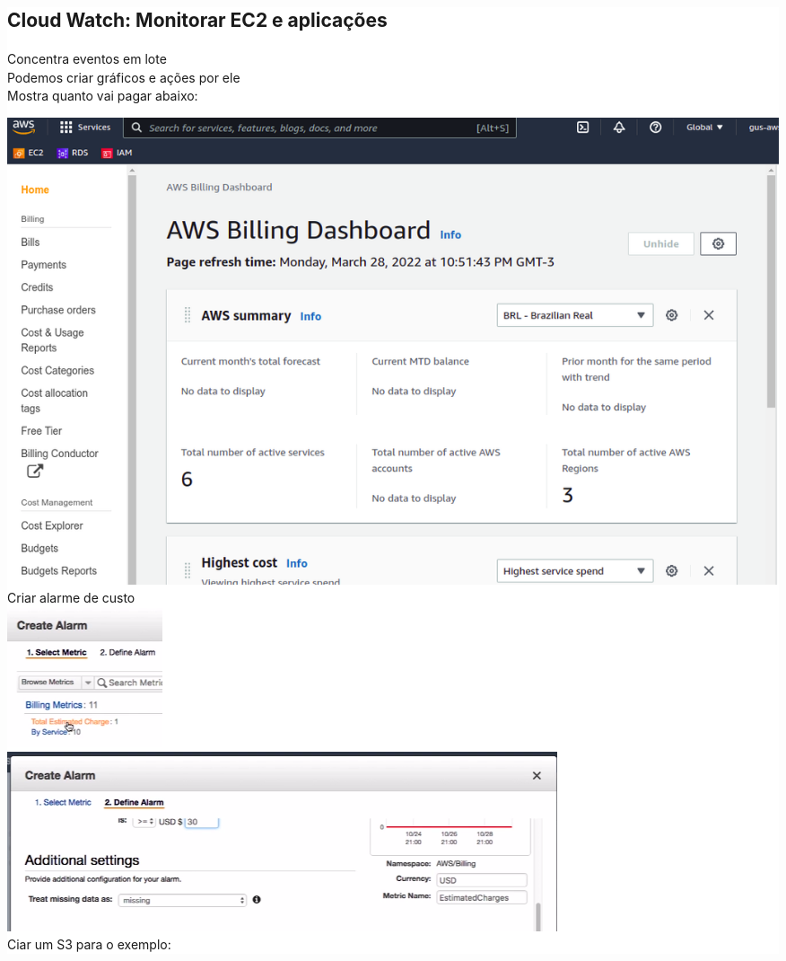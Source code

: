 
<h2>Cloud Watch: Monitorar EC2 e aplicações</h2>
<p>
Concentra eventos em lote<br>
Podemos criar gráficos e ações por ele<br>
Mostra quanto vai pagar abaixo:<br>

![img_2.png](imagens/img_47.png)<br>
Criar alarme de custo<br>
![img_4.png](imagens/img_49.png)<br>
![img_5.png](imagens/img_50.png)<br>
Ciar um S3 para o exemplo:<br>